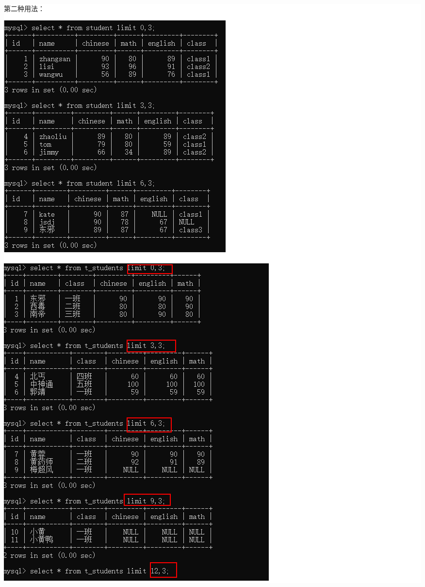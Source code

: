 第二种用法：

![](../media/pictures/MySql.assets/301f8402b10ae352cc86fe5b4e107e2f.png)

![](../media/pictures/MySql.assets/23f237781e913a20d7d17e004501a19c.png)
